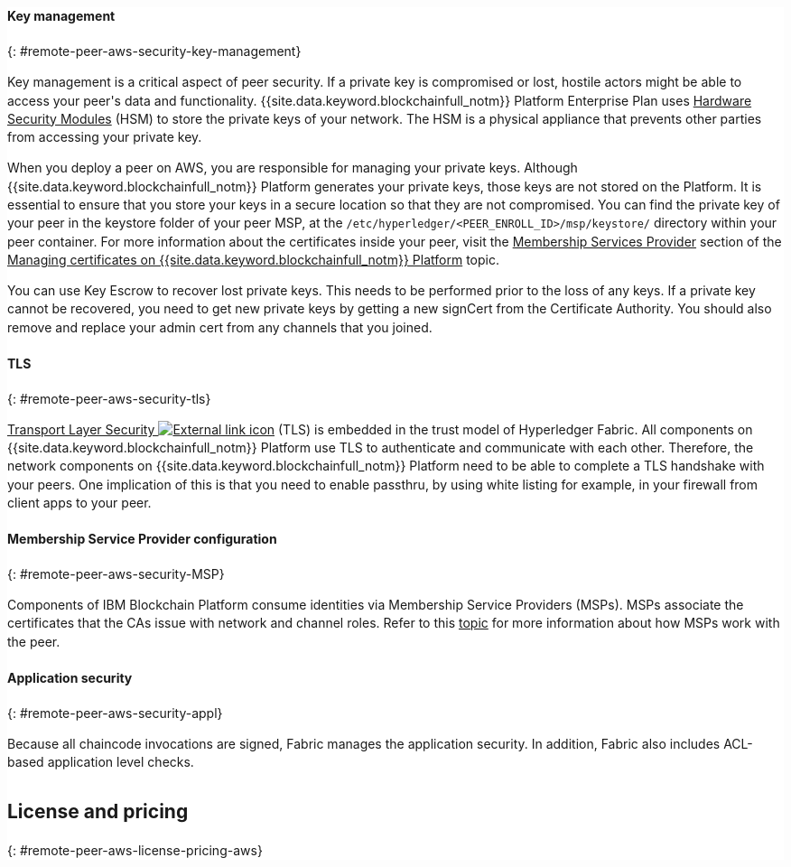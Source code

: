 #### Key management
{: #remote-peer-aws-security-key-management}

Key management is a critical aspect of peer security. If a private key is compromised or lost, hostile actors might be able to access your  peer's data and functionality. {{site.data.keyword.blockchainfull_notm}} Platform Enterprise Plan uses [Hardware Security Modules](/docs/services/blockchain/glossary.html#glossary-hsm) (HSM) to store the private keys of your network. The HSM is a physical appliance that prevents other parties from accessing your private key.

When you deploy a  peer on AWS, you are responsible for managing your private keys. Although {{site.data.keyword.blockchainfull_notm}} Platform generates your private keys, those keys are not stored on the Platform. It is essential to ensure that you store your keys in a secure location so that they are not compromised. You can find the private key of your  peer in the keystore folder of your peer MSP, at the `/etc/hyperledger/<PEER_ENROLL_ID>/msp/keystore/` directory within your peer container. For more information about the certificates inside your  peer, visit the [Membership Services Provider](/docs/services/blockchain/certificates.html#managing-certificates-msp) section of the [Managing certificates on {{site.data.keyword.blockchainfull_notm}} Platform](/docs/services/blockchain/certificates.html#managing-certificates) topic.

You can use Key Escrow to recover lost private keys. This needs to be performed prior to the loss of any keys. If a private key cannot be recovered, you need to get new private keys by getting a new signCert from the Certificate Authority. You should also remove and replace your admin cert from any channels that you joined.



#### TLS
{: #remote-peer-aws-security-tls}

[Transport Layer Security ![External link icon](../images/external_link.svg "External link icon")](https://www.ibm.com/support/knowledgecenter/en/SSFKSJ_7.1.0/com.ibm.mq.doc/sy10660_.htm "An overview of the SSL or TLS handshake") (TLS) is embedded in the trust model of Hyperledger Fabric. All components on {{site.data.keyword.blockchainfull_notm}} Platform use TLS to authenticate and communicate with each other. Therefore, the network components on {{site.data.keyword.blockchainfull_notm}} Platform need to be able to complete a TLS handshake with your  peers. One implication of this is that you need to enable passthru, by using white listing for example, in your firewall from client apps to your peer.


#### Membership Service Provider configuration
{: #remote-peer-aws-security-MSP}

Components of IBM Blockchain Platform consume identities via Membership Service Providers (MSPs). MSPs associate the certificates that the CAs issue with network and channel roles. Refer to this [topic](/docs/services/blockchain/certificates.html#managing-certificates-msp) for more information about how MSPs work with the  peer.

#### Application security
{: #remote-peer-aws-security-appl}

Because all chaincode invocations are signed, Fabric manages the application security. In addition, Fabric also includes ACL-based application level checks.

## License and pricing
{: #remote-peer-aws-license-pricing-aws}
